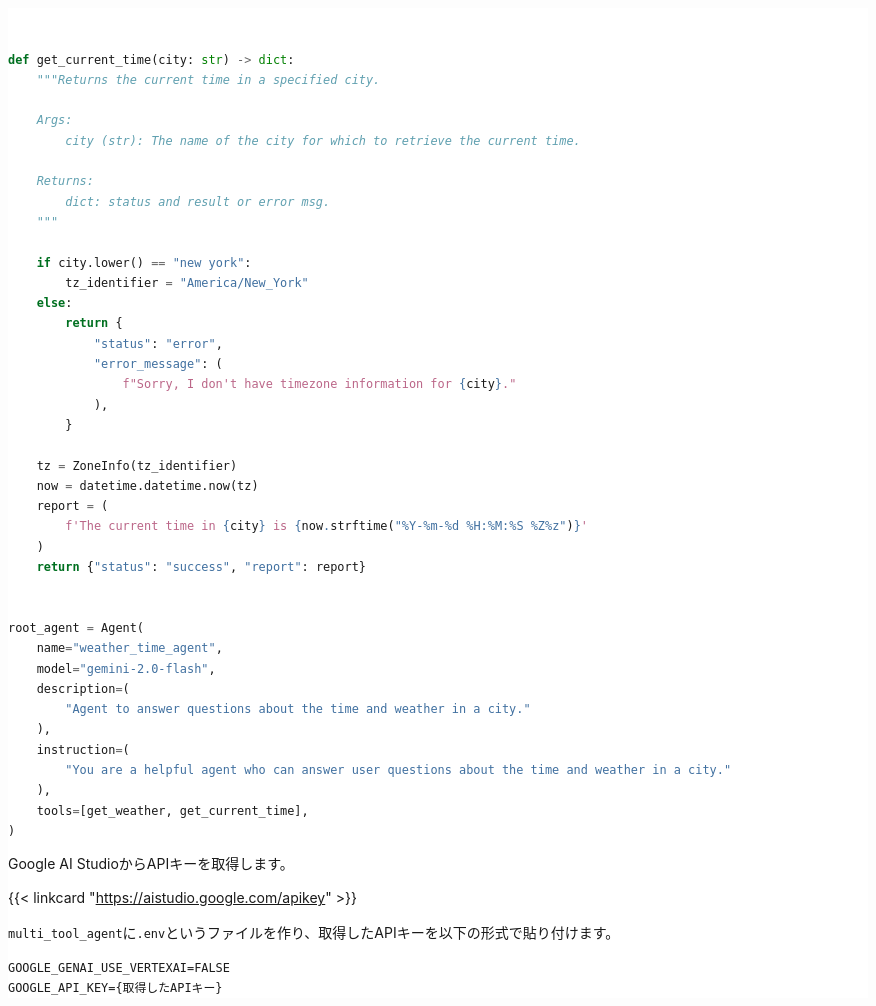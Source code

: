 ```py {name="multi_tool_agent/agent.py"}


def get_current_time(city: str) -> dict:
    """Returns the current time in a specified city.

    Args:
        city (str): The name of the city for which to retrieve the current time.

    Returns:
        dict: status and result or error msg.
    """

    if city.lower() == "new york":
        tz_identifier = "America/New_York"
    else:
        return {
            "status": "error",
            "error_message": (
                f"Sorry, I don't have timezone information for {city}."
            ),
        }

    tz = ZoneInfo(tz_identifier)
    now = datetime.datetime.now(tz)
    report = (
        f'The current time in {city} is {now.strftime("%Y-%m-%d %H:%M:%S %Z%z")}'
    )
    return {"status": "success", "report": report}


root_agent = Agent(
    name="weather_time_agent",
    model="gemini-2.0-flash",
    description=(
        "Agent to answer questions about the time and weather in a city."
    ),
    instruction=(
        "You are a helpful agent who can answer user questions about the time and weather in a city."
    ),
    tools=[get_weather, get_current_time],
)
```

Google AI StudioからAPIキーを取得します。

{{< linkcard "https://aistudio.google.com/apikey" >}}

`multi_tool_agent`に`.env`というファイルを作り、取得したAPIキーを以下の形式で貼り付けます。

```text {name="multi_tool_agent/.env"}
GOOGLE_GENAI_USE_VERTEXAI=FALSE
GOOGLE_API_KEY={取得したAPIキー}
```
